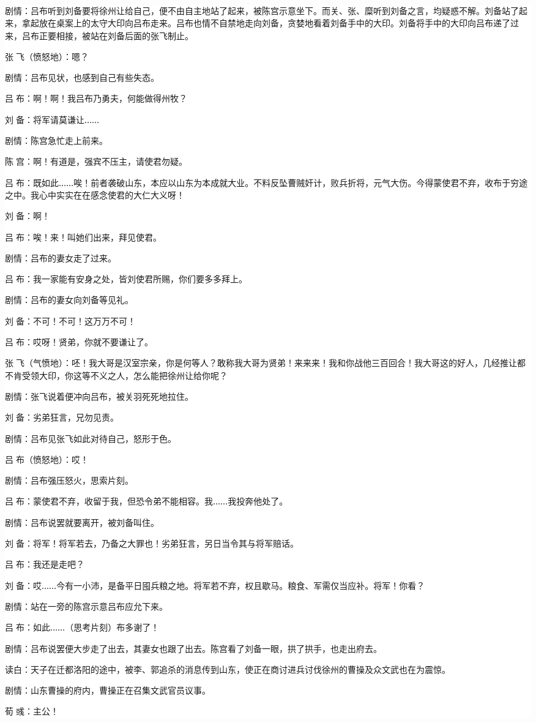 剧情：吕布听到刘备要将徐州让给自己，便不由自主地站了起来，被陈宫示意坐下。而关、张、糜听到刘备之言，均疑惑不解。刘备站了起来，拿起放在桌案上的太守大印向吕布走来。吕布也情不自禁地走向刘备，贪婪地看着刘备手中的大印。刘备将手中的大印向吕布递了过来，吕布正要相接，被站在刘备后面的张飞制止。

张 飞（愤怒地）：嗯？

剧情：吕布见状，也感到自己有些失态。

吕 布：啊！啊！我吕布乃勇夫，何能做得州牧？

刘 备：将军请莫谦让……

剧情：陈宫急忙走上前来。

陈 宫：啊！有道是，强宾不压主，请使君勿疑。

吕 布：既如此……唉！前者袭破山东，本应以山东为本成就大业。不料反坠曹贼奸计，败兵折将，元气大伤。今得蒙使君不弃，收布于穷途之中。我心中实实在在感念使君的大仁大义呀！

刘 备：啊！

吕 布：唉！来！叫她们出来，拜见使君。

剧情：吕布的妻女走了过来。

吕 布：我一家能有安身之处，皆刘使君所赐，你们要多多拜上。

剧情：吕布的妻女向刘备等见礼。

刘 备：不可！不可！这万万不可！

吕 布：哎呀！贤弟，你就不要谦让了。

张 飞（气愤地）：呸！我大哥是汉室宗亲，你是何等人？敢称我大哥为贤弟！来来来！我和你战他三百回合！我大哥这的好人，几经推让都不肯受领大印，你这等不义之人，怎么能把徐州让给你呢？

剧情：张飞说着便冲向吕布，被关羽死死地拉住。

刘 备：劣弟狂言，兄勿见责。

剧情：吕布见张飞如此对待自己，怒形于色。

吕 布（愤怒地）：哎！

剧情：吕布强压怒火，思索片刻。

吕 布：蒙使君不弃，收留于我，但恐令弟不能相容。我……我投奔他处了。

剧情：吕布说罢就要离开，被刘备叫住。

刘 备：将军！将军若去，乃备之大罪也！劣弟狂言，另日当令其与将军赔话。

吕 布：我还是走吧？

刘 备：哎……今有一小沛，是备平日囤兵粮之地。将军若不弃，权且歇马。粮食、军需仅当应补。将军！你看？

剧情：站在一旁的陈宫示意吕布应允下来。

吕 布：如此……（思考片刻）布多谢了！

剧情：吕布说罢便大步走了出去，其妻女也跟了出去。陈宫看了刘备一眼，拱了拱手，也走出府去。

读白：天子在迁都洛阳的途中，被李、郭追杀的消息传到山东，使正在商讨进兵讨伐徐州的曹操及众文武也在为震惊。

剧情：山东曹操的府内，曹操正在召集文武官员议事。

荀 彧：主公！
